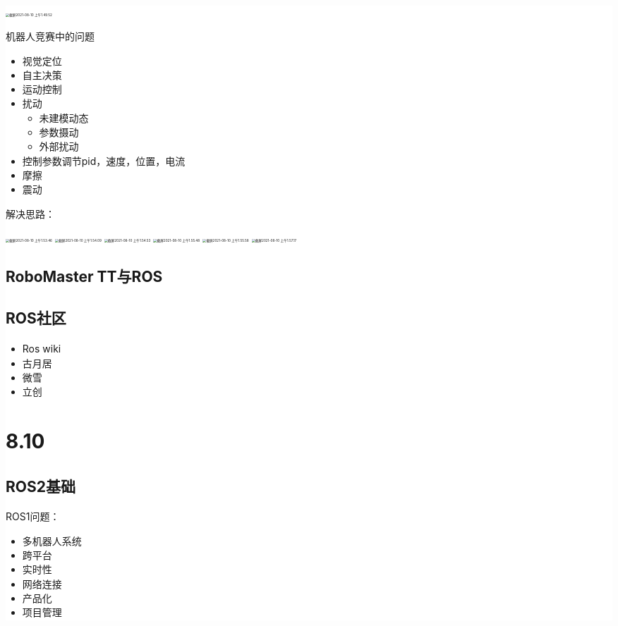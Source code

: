 <img src="https://tva1.sinaimg.cn/large/008i3skNgy1gtb2hy4ciij314a03mwer.jpg" alt="截屏2021-08-10 上午1.49.52" style="zoom:33%;" />

机器人竞赛中的问题

- 视觉定位
- 自主决策
- 运动控制
- 扰动
  - 未建模动态
  - 参数摄动
  - 外部扰动
- 控制参数调节pid，速度，位置，电流
- 摩擦
- 震动

解决思路：

<img src="https://tva1.sinaimg.cn/large/008i3skNgy1gtb2m1nt1fj316w0gogok.jpg" alt="截屏2021-08-10 上午1.53.46" style="zoom:33%;" />

<img src="https://tva1.sinaimg.cn/large/008i3skNgy1gtb2me8c65j31540k2wga.jpg" alt="截屏2021-08-10 上午1.54.09" style="zoom:33%;" />

<img src="https://tva1.sinaimg.cn/large/008i3skNgy1gtb2n5e9y2j31540jmac0.jpg" alt="截屏2021-08-10 上午1.54.53" style="zoom:33%;" />

<img src="https://tva1.sinaimg.cn/large/008i3skNgy1gtb2o4h304j319e0m442c.jpg" alt="截屏2021-08-10 上午1.55.48" style="zoom:33%;" />

<img src="https://tva1.sinaimg.cn/large/008i3skNgy1gtb2oac5wqj315e0mq0vd.jpg" alt="截屏2021-08-10 上午1.55.58" style="zoom:33%;" />

<img src="https://tva1.sinaimg.cn/large/008i3skNgy1gtb2pnohksj317s0m077v.jpg" alt="截屏2021-08-10 上午1.57.17" style="zoom:33%;" />

## RoboMaster TT与ROS



## ROS社区

- Ros wiki
- 古月居
- 微雪
- 立创

# 8.10

## ROS2基础

ROS1问题：

- 多机器人系统
- 跨平台
- 实时性
- 网络连接
- 产品化
- 项目管理
